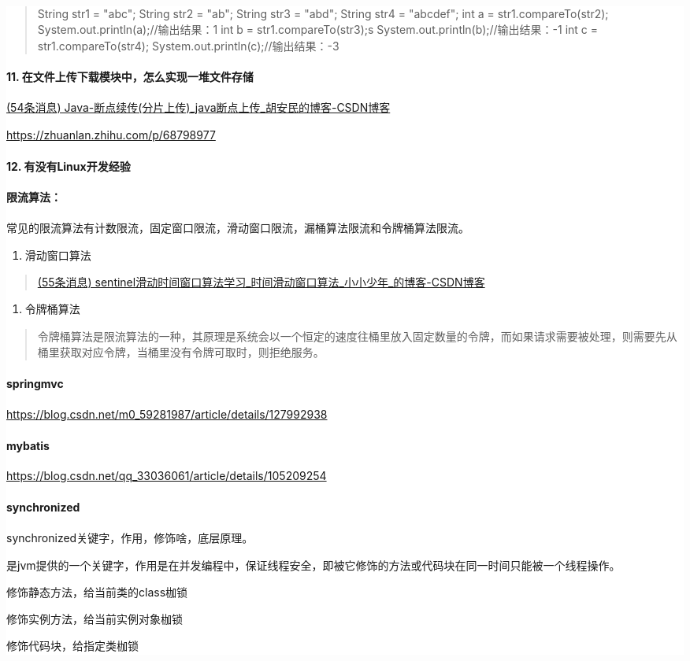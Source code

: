 > String str1 = "abc";
> String str2 = "ab";
> String str3 = "abd";
> String str4 = "abcdef";
> int a = str1.compareTo(str2);
> System.out.println(a);//输出结果：1
> int b = str1.compareTo(str3);s
> System.out.println(b);//输出结果：-1
> int c = str1.compareTo(str4);
> System.out.println(c);//输出结果：-3

#### 11. 在文件上传下载模块中，怎么实现一堆文件存储

[(54条消息) Java-断点续传(分片上传)_java断点上传_胡安民的博客-CSDN博客](https://huanmin.blog.csdn.net/article/details/124663444?spm=1001.2101.3001.6650.1&utm_medium=distribute.pc_relevant.none-task-blog-2~default~BlogCommendFromBaidu~Rate-1-124663444-blog-129854420.235^v34^pc_relevant_increate_t0_download_v2&depth_1-utm_source=distribute.pc_relevant.none-task-blog-2~default~BlogCommendFromBaidu~Rate-1-124663444-blog-129854420.235^v34^pc_relevant_increate_t0_download_v2&utm_relevant_index=2)

https://zhuanlan.zhihu.com/p/68798977

#### 12. 有没有Linux开发经验

#### 限流算法：

常见的限流算法有计数限流，固定窗口限流，滑动窗口限流，漏桶算法限流和令牌桶算法限流。

1. 滑动窗口算法

> [(55条消息) sentinel滑动时间窗口算法学习_时间滑动窗口算法_小小少年_的博客-CSDN博客](https://blog.csdn.net/CPLASF_/article/details/123889527?utm_medium=distribute.pc_relevant.none-task-blog-2~default~baidujs_baidulandingword~default-0-123889527-blog-124085421.235^v35^pc_relevant_increate_t0_download_v2&spm=1001.2101.3001.4242.1&utm_relevant_index=3)

1. 令牌桶算法

> 令牌桶算法是限流算法的一种，其原理是系统会以一个恒定的速度往桶里放入固定数量的令牌，而如果请求需要被处理，则需要先从桶里获取对应令牌，当桶里没有令牌可取时，则拒绝服务。

#### springmvc

https://blog.csdn.net/m0_59281987/article/details/127992938

#### mybatis

https://blog.csdn.net/qq_33036061/article/details/105209254

#### synchronized

synchronized关键字，作用，修饰啥，底层原理。

是jvm提供的一个关键字，作用是在并发编程中，保证线程安全，即被它修饰的方法或代码块在同一时间只能被一个线程操作。

修饰静态方法，给当前类的class枷锁

修饰实例方法，给当前实例对象枷锁

修饰代码块，给指定类枷锁
